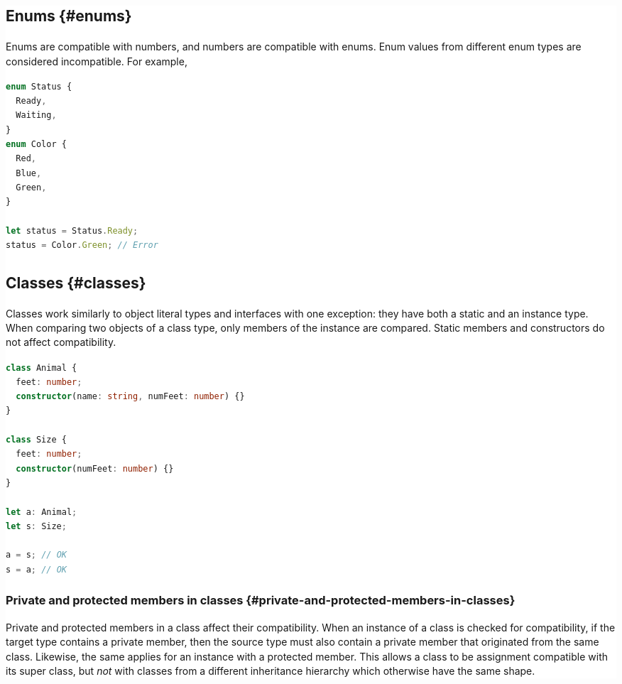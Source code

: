 ## Enums {#enums}

Enums are compatible with numbers, and numbers are compatible with enums. Enum values from different enum types are considered incompatible. For example,

```ts
enum Status {
  Ready,
  Waiting,
}
enum Color {
  Red,
  Blue,
  Green,
}

let status = Status.Ready;
status = Color.Green; // Error
```

## Classes {#classes}

Classes work similarly to object literal types and interfaces with one exception: they have both a static and an instance type.
When comparing two objects of a class type, only members of the instance are compared.
Static members and constructors do not affect compatibility.

```ts
class Animal {
  feet: number;
  constructor(name: string, numFeet: number) {}
}

class Size {
  feet: number;
  constructor(numFeet: number) {}
}

let a: Animal;
let s: Size;

a = s; // OK
s = a; // OK
```

### Private and protected members in classes {#private-and-protected-members-in-classes}

Private and protected members in a class affect their compatibility.
When an instance of a class is checked for compatibility, if the target type contains a private member, then the source type must also contain a private member that originated from the same class.
Likewise, the same applies for an instance with a protected member.
This allows a class to be assignment compatible with its super class, but *not* with classes from a different inheritance hierarchy which otherwise have the same shape.
